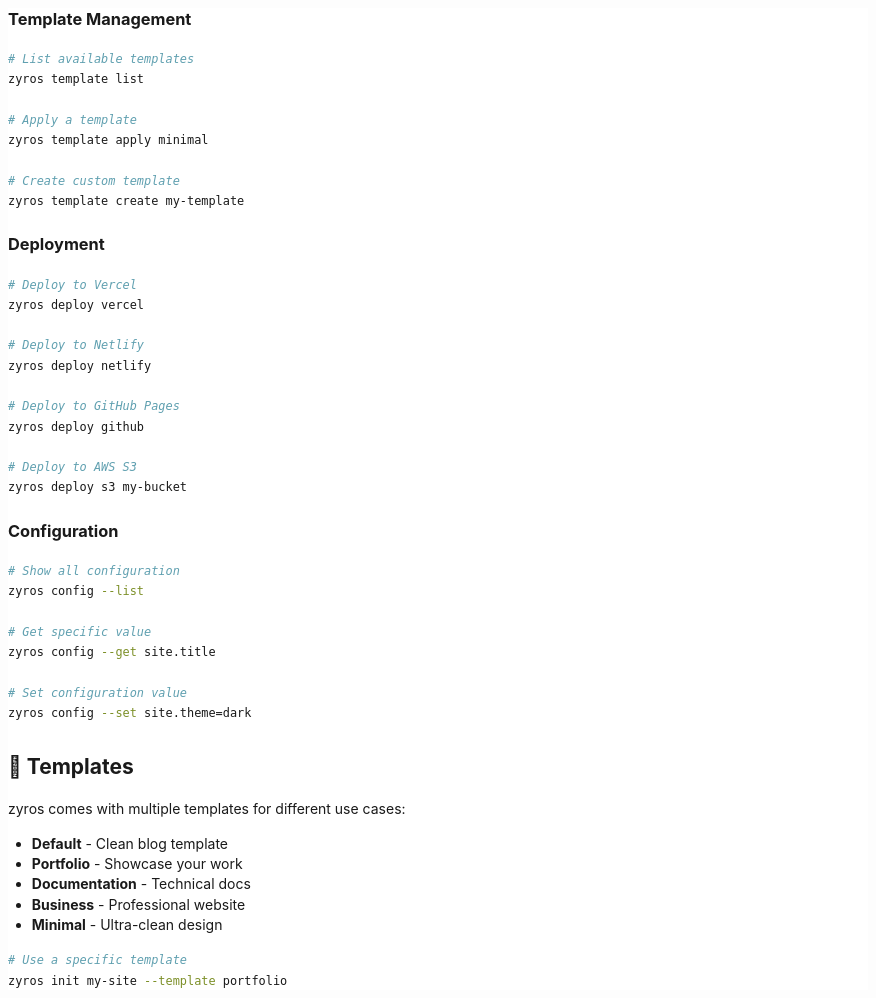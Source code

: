 ### Template Management
```bash
# List available templates
zyros template list

# Apply a template
zyros template apply minimal

# Create custom template
zyros template create my-template
```

### Deployment
```bash
# Deploy to Vercel
zyros deploy vercel

# Deploy to Netlify
zyros deploy netlify

# Deploy to GitHub Pages
zyros deploy github

# Deploy to AWS S3
zyros deploy s3 my-bucket
```

### Configuration
```bash
# Show all configuration
zyros config --list

# Get specific value
zyros config --get site.title

# Set configuration value
zyros config --set site.theme=dark
```

## 🎨 Templates

zyros comes with multiple templates for different use cases:

- **Default** - Clean blog template
- **Portfolio** - Showcase your work
- **Documentation** - Technical docs
- **Business** - Professional website
- **Minimal** - Ultra-clean design

```bash
# Use a specific template
zyros init my-site --template portfolio
```
